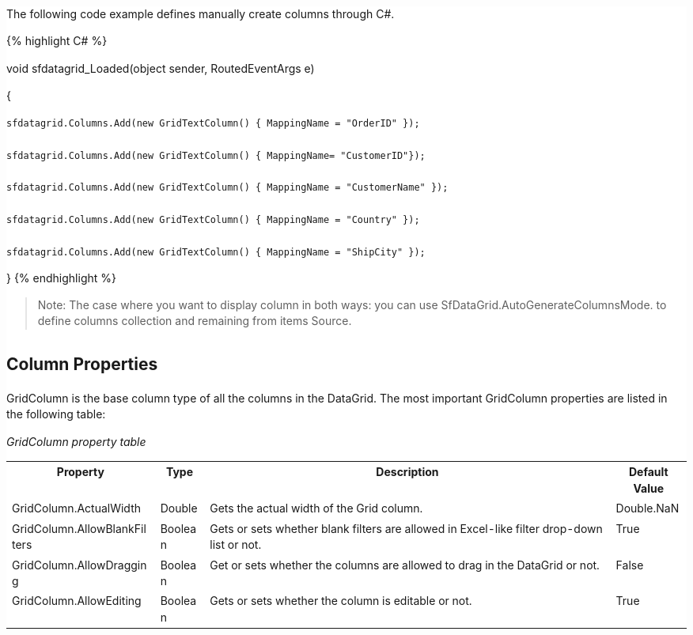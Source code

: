 


The following code example defines manually create columns through C#.


{% highlight C# %}





void sfdatagrid_Loaded(object sender, RoutedEventArgs e)

{

    sfdatagrid.Columns.Add(new GridTextColumn() { MappingName = "OrderID" });

    sfdatagrid.Columns.Add(new GridTextColumn() { MappingName= "CustomerID"});

    sfdatagrid.Columns.Add(new GridTextColumn() { MappingName = "CustomerName" });

    sfdatagrid.Columns.Add(new GridTextColumn() { MappingName = "Country" });

    sfdatagrid.Columns.Add(new GridTextColumn() { MappingName = "ShipCity" });

}
{% endhighlight %}




> Note: The case where you want to display column in both ways: you can use SfDataGrid.AutoGenerateColumnsMode. to define columns collection and remaining from items Source.

## Column Properties

GridColumn is the base column type of all the columns in the DataGrid. The most important GridColumn properties are listed in the following table:

 _GridColumn property table_

<table>
<tr>
<th>
Property</th><th>
Type</th><th>
Description</th><th>
Default Value</th></tr>
<tr>
<td>
GridColumn.ActualWidth</td><td>
Double</td><td>
Gets the actual width of the Grid column.</td><td>
Double.NaN</td></tr>
<tr>
<td>
GridColumn.AllowBlankFilters</td><td>
Boolean</td><td>
Gets or sets whether blank filters are allowed in Excel-like filter drop-down list or not.</td><td>
True</td></tr>
<tr>
<td>
GridColumn.AllowDragging</td><td>
Boolean</td><td>
Get or sets whether the columns are allowed to drag in the DataGrid or not.</td><td>
False</td></tr>
<tr>
<td>
GridColumn.AllowEditing</td><td>
Boolean</td><td>
Gets or sets whether the column is editable or not.</td><td>
True</td></tr>
<tr>